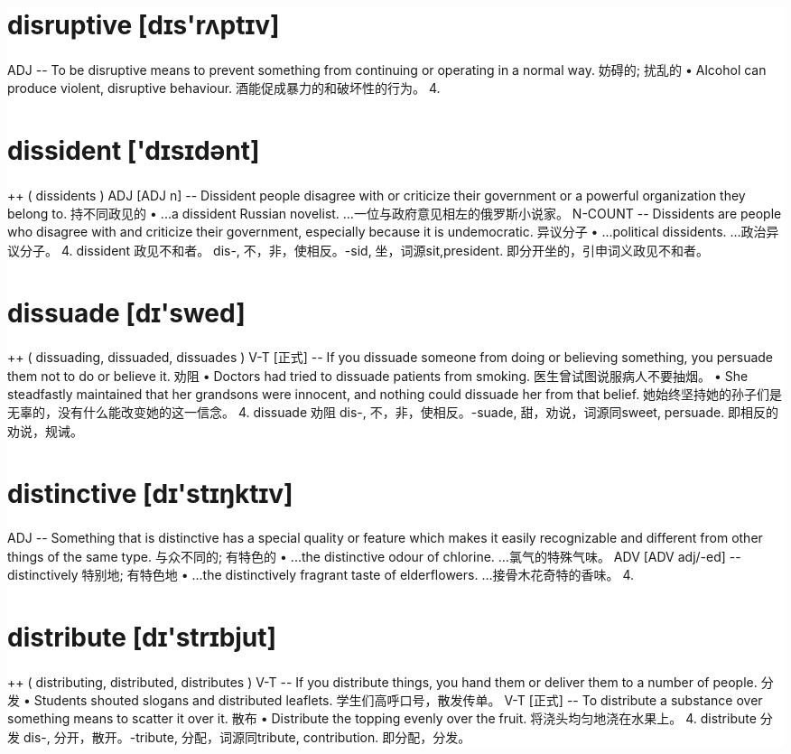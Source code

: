 
# disruptive <note> [dɪs'rʌptɪv]
ADJ -- To be disruptive means to prevent something from continuing or operating in a normal way. 妨碍的; 扰乱的
•  Alcohol can produce violent, disruptive behaviour.
酒能促成暴力的和破坏性的行为。
4.

# dissident <note> ['dɪsɪdənt]
++ ( dissidents )
ADJ [ADJ n] -- Dissident people disagree with or criticize their government or a powerful organization they belong to. 持不同政见的
•  ...a dissident Russian novelist.
…一位与政府意见相左的俄罗斯小说家。
N-COUNT -- Dissidents are people who disagree with and criticize their government, especially because it is undemocratic. 异议分子
•  ...political dissidents.
…政治异议分子。
4.
dissident 政见不和者。
dis-, 不，非，使相反。-sid, 坐，词源sit,president. 即分开坐的，引申词义政见不和者。


# dissuade <sb from doing sth> [dɪ'swed]
++ ( dissuading, dissuaded, dissuades )
V-T [正式] -- If you dissuade someone from doing or believing something, you persuade them not to do or believe it. 劝阻
•  Doctors had tried to dissuade patients from smoking.
医生曾试图说服病人不要抽烟。
•  She steadfastly maintained that her grandsons were innocent, and nothing could dissuade her from that belief.
她始终坚持她的孙子们是无辜的，没有什么能改变她的这一信念。
4.
dissuade 劝阻
dis-, 不，非，使相反。-suade, 甜，劝说，词源同sweet, persuade. 即相反的劝说，规诫。


# distinctive <note> [dɪ'stɪŋktɪv]
ADJ -- Something that is distinctive has a special quality or feature which makes it easily recognizable and different from other things of the same type. 与众不同的; 有特色的
•  ...the distinctive odour of chlorine.
…氯气的特殊气味。
ADV [ADV adj/-ed] -- distinctively 特别地; 有特色地
•  ...the distinctively fragrant taste of elderflowers.
…接骨木花奇特的香味。
4.

# distribute <note> [dɪ'strɪbjut]
++ ( distributing, distributed, distributes )
V-T -- If you distribute things, you hand them or deliver them to a number of people. 分发
•  Students shouted slogans and distributed leaflets.
学生们高呼口号，散发传单。
V-T [正式] -- To distribute a substance over something means to scatter it over it. 散布
•  Distribute the topping evenly over the fruit.
将浇头均匀地浇在水果上。
4.
distribute 分发
dis-, 分开，散开。-tribute, 分配，词源同tribute, contribution. 即分配，分发。
